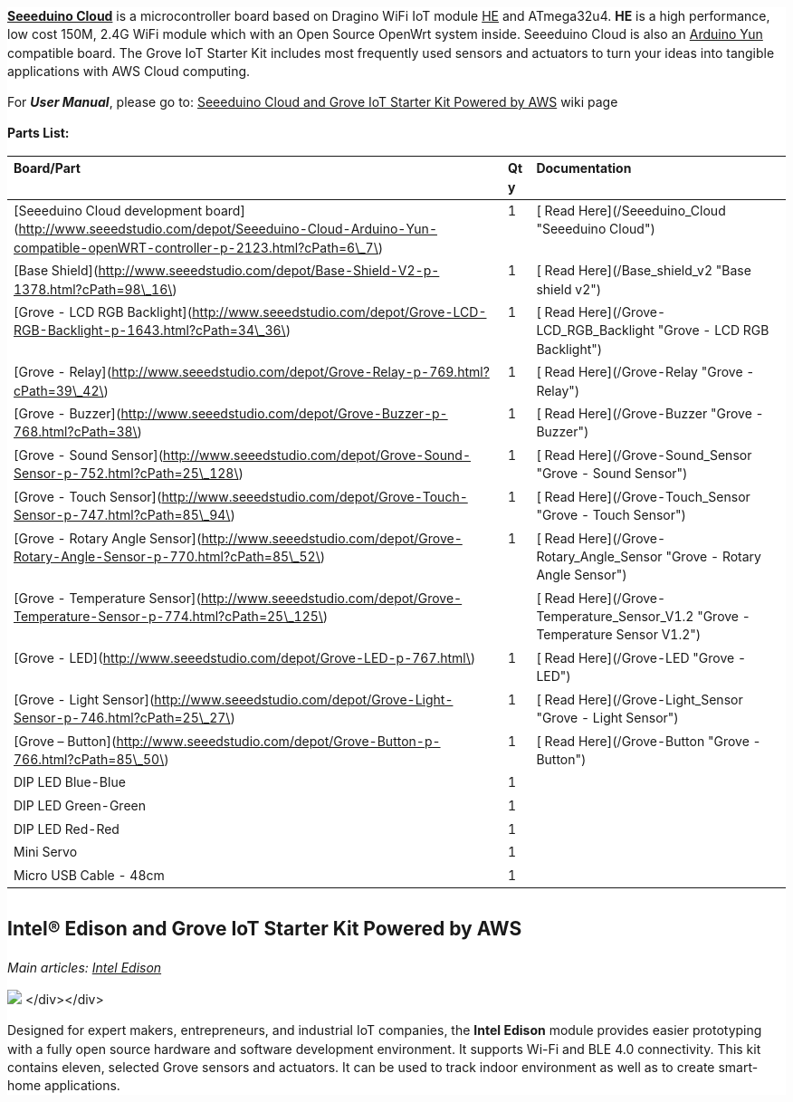 [**Seeeduino Cloud**](/Seeeduino_Cloud) is a microcontroller board based on Dragino WiFi IoT module [HE](http://www.dragino.com/products/linux-module/item/87-he.html) and ATmega32u4. **HE** is a high performance, low cost 150M, 2.4G WiFi module which with an Open Source OpenWrt system inside. Seeeduino Cloud is also an [Arduino Yun](https://www.arduino.cc/en/Main/ArduinoBoardYun) compatible board. The Grove IoT Starter Kit includes most frequently used sensors and actuators to turn your ideas into tangible applications with AWS Cloud computing.

For _**User Manual**_, please go to: [Seeeduino Cloud and Grove IoT Starter Kit Powered by AWS](/Seeeduino_Cloud_and_Grove_IoT_Starter_Kit_Powered_by_AWS) wiki page

**Parts List:**

|  Board/Part |  Qty |  Documentation |
| :--- | :--- | :--- |
|  \[Seeeduino Cloud development board\]\(http://www.seeedstudio.com/depot/Seeeduino-Cloud-Arduino-Yun-compatible-openWRT-controller-p-2123.html?cPath=6\_7\) |  1 |  \[ Read Here\]\(/Seeeduino\_Cloud "Seeeduino Cloud"\) |
|  \[Base Shield\]\(http://www.seeedstudio.com/depot/Base-Shield-V2-p-1378.html?cPath=98\_16\) |  1 |  \[ Read Here\]\(/Base\_shield\_v2 "Base shield v2"\) |
|  \[Grove - LCD RGB Backlight\]\(http://www.seeedstudio.com/depot/Grove-LCD-RGB-Backlight-p-1643.html?cPath=34\_36\) |  1 | \[ Read Here\]\(/Grove-LCD\_RGB\_Backlight "Grove - LCD RGB Backlight"\) |
|  \[Grove - Relay\]\(http://www.seeedstudio.com/depot/Grove-Relay-p-769.html?cPath=39\_42\) |  1 |  \[ Read Here\]\(/Grove-Relay "Grove - Relay"\) |
|  \[Grove - Buzzer\]\(http://www.seeedstudio.com/depot/Grove-Buzzer-p-768.html?cPath=38\) |  1 |  \[ Read Here\]\(/Grove-Buzzer "Grove - Buzzer"\) |
|  \[Grove - Sound Sensor\]\(http://www.seeedstudio.com/depot/Grove-Sound-Sensor-p-752.html?cPath=25\_128\) |  1 |  \[ Read Here\]\(/Grove-Sound\_Sensor "Grove - Sound Sensor"\) |
|  \[Grove - Touch Sensor\]\(http://www.seeedstudio.com/depot/Grove-Touch-Sensor-p-747.html?cPath=85\_94\) |  1 |  \[ Read Here\]\(/Grove-Touch\_Sensor "Grove - Touch Sensor"\) |
|  \[Grove - Rotary Angle Sensor\]\(http://www.seeedstudio.com/depot/Grove-Rotary-Angle-Sensor-p-770.html?cPath=85\_52\) |  1 |  \[ Read Here\]\(/Grove-Rotary\_Angle\_Sensor "Grove - Rotary Angle Sensor"\) |
|  \[Grove - Temperature Sensor\]\(http://www.seeedstudio.com/depot/Grove-Temperature-Sensor-p-774.html?cPath=25\_125\) |  |  \[ Read Here\]\(/Grove-Temperature\_Sensor\_V1.2 "Grove - Temperature Sensor V1.2"\) |
|  \[Grove - LED\]\(http://www.seeedstudio.com/depot/Grove-LED-p-767.html\) |  1 |  \[ Read Here\]\(/Grove-LED "Grove - LED"\) |
|  \[Grove - Light Sensor\]\(http://www.seeedstudio.com/depot/Grove-Light-Sensor-p-746.html?cPath=25\_27\) |  1 |  \[ Read Here\]\(/Grove-Light\_Sensor "Grove - Light Sensor"\) |
|  \[Grove – Button\]\(http://www.seeedstudio.com/depot/Grove-Button-p-766.html?cPath=85\_50\) |  1 |  \[ Read Here\]\(/Grove-Button "Grove - Button"\) |
|  DIP LED Blue-Blue |  1 |  |
|  DIP LED Green-Green |  1 |  |
|  DIP LED Red-Red |  1 |  |
|  Mini Servo |  1 |  |
|  Micro USB Cable - 48cm |  1 |  |

## Intel® Edison and Grove IoT Starter Kit Powered by AWS

_Main articles:_ [_Intel Edison_](https://software.intel.com/en-us/iot/library/edison-getting-started)

![](https://github.com/SeeedDocument/Grove_IoT_Starter_Kits_Powered_by_AWS/raw/master/img/Aws_kit_edison.JPG) &lt;/div&gt;&lt;/div&gt;

Designed for expert makers, entrepreneurs, and industrial IoT companies, the **Intel Edison** module provides easier prototyping with a fully open source hardware and software development environment. It supports Wi-Fi and BLE 4.0 connectivity. This kit contains eleven, selected Grove sensors and actuators. It can be used to track indoor environment as well as to create smart-home applications.
